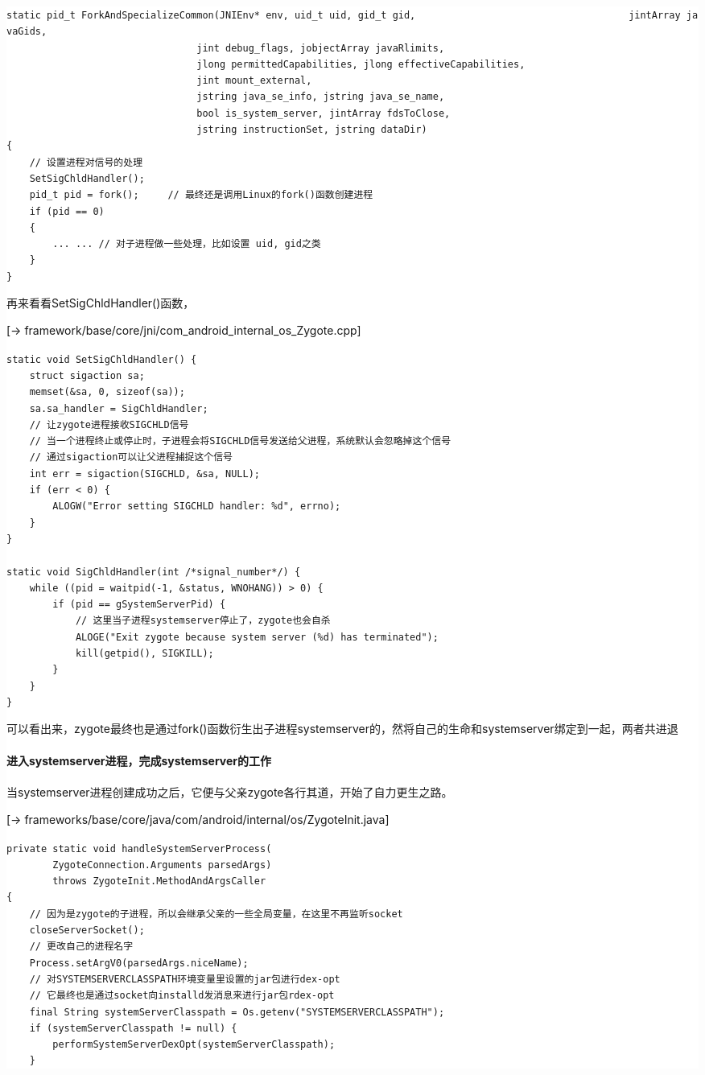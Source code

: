    static pid_t ForkAndSpecializeCommon(JNIEnv* env, uid_t uid, gid_t gid,                                     jintArray javaGids,
                                     jint debug_flags, jobjectArray javaRlimits,
                                     jlong permittedCapabilities, jlong effectiveCapabilities,
                                     jint mount_external,
                                     jstring java_se_info, jstring java_se_name,
                                     bool is_system_server, jintArray fdsToClose,
                                     jstring instructionSet, jstring dataDir) 
    {
        // 设置进程对信号的处理
        SetSigChldHandler();
        pid_t pid = fork();     // 最终还是调用Linux的fork()函数创建进程
        if (pid == 0)
        {
            ... ... // 对子进程做一些处理，比如设置 uid, gid之类
        }
    }

再来看看SetSigChldHandler()函数，

[-> framework/base/core/jni/com_android_internal_os_Zygote.cpp]

    static void SetSigChldHandler() {
        struct sigaction sa;
        memset(&sa, 0, sizeof(sa));
        sa.sa_handler = SigChldHandler;
        // 让zygote进程接收SIGCHLD信号
        // 当一个进程终止或停止时，子进程会将SIGCHLD信号发送给父进程，系统默认会忽略掉这个信号
        // 通过sigaction可以让父进程捕捉这个信号
        int err = sigaction(SIGCHLD, &sa, NULL);
        if (err < 0) {
            ALOGW("Error setting SIGCHLD handler: %d", errno);
        }
    }
    
    static void SigChldHandler(int /*signal_number*/) {
        while ((pid = waitpid(-1, &status, WNOHANG)) > 0) {
            if (pid == gSystemServerPid) {
                // 这里当子进程systemserver停止了，zygote也会自杀
                ALOGE("Exit zygote because system server (%d) has terminated");
                kill(getpid(), SIGKILL);
            }
        }
    }

可以看出来，zygote最终也是通过fork()函数衍生出子进程systemserver的，然将自己的生命和systemserver绑定到一起，两者共进退

#### 进入systemserver进程，完成systemserver的工作    

当systemserver进程创建成功之后，它便与父亲zygote各行其道，开始了自力更生之路。

[-> frameworks/base/core/java/com/android/internal/os/ZygoteInit.java]

    private static void handleSystemServerProcess(
            ZygoteConnection.Arguments parsedArgs)
            throws ZygoteInit.MethodAndArgsCaller
    {
        // 因为是zygote的子进程，所以会继承父亲的一些全局变量，在这里不再监听socket
        closeServerSocket();
        // 更改自己的进程名字
        Process.setArgV0(parsedArgs.niceName);
        // 对SYSTEMSERVERCLASSPATH环境变量里设置的jar包进行dex-opt
        // 它最终也是通过socket向installd发消息来进行jar包rdex-opt
        final String systemServerClasspath = Os.getenv("SYSTEMSERVERCLASSPATH");
        if (systemServerClasspath != null) {
            performSystemServerDexOpt(systemServerClasspath);
        }
        